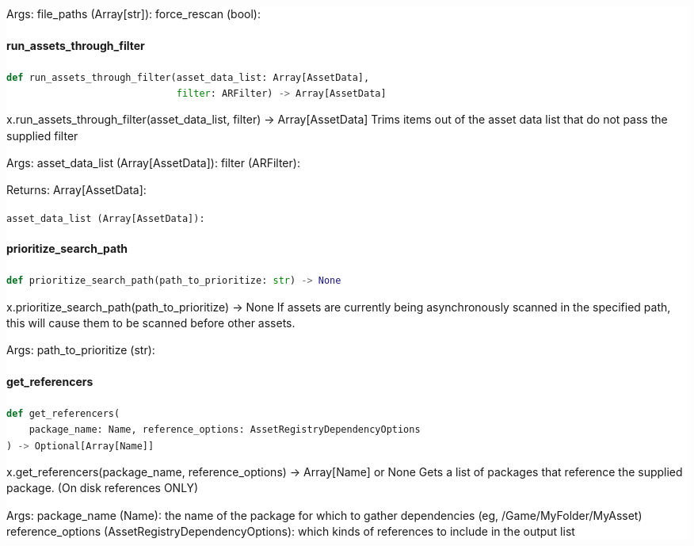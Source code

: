 Args:
    file_paths (Array[str]): 
    force_rescan (bool):

<a id="unreal.AssetRegistry.run_assets_through_filter"></a>

#### run_assets_through_filter

```python
def run_assets_through_filter(asset_data_list: Array[AssetData],
                              filter: ARFilter) -> Array[AssetData]
```

x.run_assets_through_filter(asset_data_list, filter) -> Array[AssetData]
Trims items out of the asset data list that do not pass the supplied filter

Args:
    asset_data_list (Array[AssetData]): 
    filter (ARFilter): 

Returns:
    Array[AssetData]: 

    asset_data_list (Array[AssetData]):

<a id="unreal.AssetRegistry.prioritize_search_path"></a>

#### prioritize_search_path

```python
def prioritize_search_path(path_to_prioritize: str) -> None
```

x.prioritize_search_path(path_to_prioritize) -> None
If assets are currently being asynchronously scanned in the specified path, this will cause them to be scanned before other assets.

Args:
    path_to_prioritize (str):

<a id="unreal.AssetRegistry.get_referencers"></a>

#### get_referencers

```python
def get_referencers(
    package_name: Name, reference_options: AssetRegistryDependencyOptions
) -> Optional[Array[Name]]
```

x.get_referencers(package_name, reference_options) -> Array[Name] or None
Gets a list of packages that reference the supplied package. (On disk references ONLY)

Args:
    package_name (Name): the name of the package for which to gather dependencies (eg, /Game/MyFolder/MyAsset)
    reference_options (AssetRegistryDependencyOptions): which kinds of references to include in the output list
